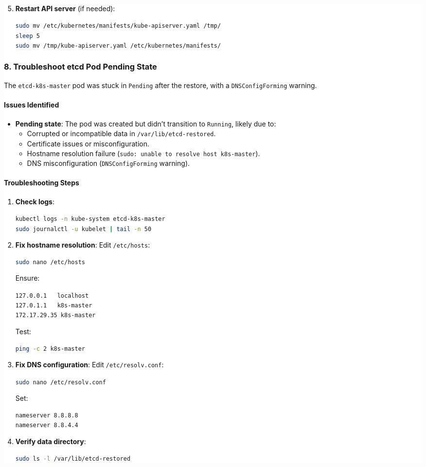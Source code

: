 5. **Restart API server** (if needed):
   ```bash
   sudo mv /etc/kubernetes/manifests/kube-apiserver.yaml /tmp/
   sleep 5
   sudo mv /tmp/kube-apiserver.yaml /etc/kubernetes/manifests/
   ```

### 8. Troubleshoot etcd Pod Pending State
The `etcd-k8s-master` pod was stuck in `Pending` after the restore, with a `DNSConfigForming` warning.

#### Issues Identified
- **Pending state**: The pod was created but didn’t transition to `Running`, likely due to:
  - Corrupted or incompatible data in `/var/lib/etcd-restored`.
  - Certificate issues or misconfiguration.
  - Hostname resolution failure (`sudo: unable to resolve host k8s-master`).
  - DNS misconfiguration (`DNSConfigForming` warning).

#### Troubleshooting Steps
1. **Check logs**:
   ```bash
   kubectl logs -n kube-system etcd-k8s-master
   sudo journalctl -u kubelet | tail -n 50
   ```

2. **Fix hostname resolution**:
   Edit `/etc/hosts`:
   ```bash
   sudo nano /etc/hosts
   ```
   Ensure:
   ```
   127.0.0.1   localhost
   127.0.1.1   k8s-master
   172.17.29.35 k8s-master
   ```
   Test:
   ```bash
   ping -c 2 k8s-master
   ```

3. **Fix DNS configuration**:
   Edit `/etc/resolv.conf`:
   ```bash
   sudo nano /etc/resolv.conf
   ```
   Set:
   ```
   nameserver 8.8.8.8
   nameserver 8.8.4.4
   ```

4. **Verify data directory**:
   ```bash
   sudo ls -l /var/lib/etcd-restored
   ```
